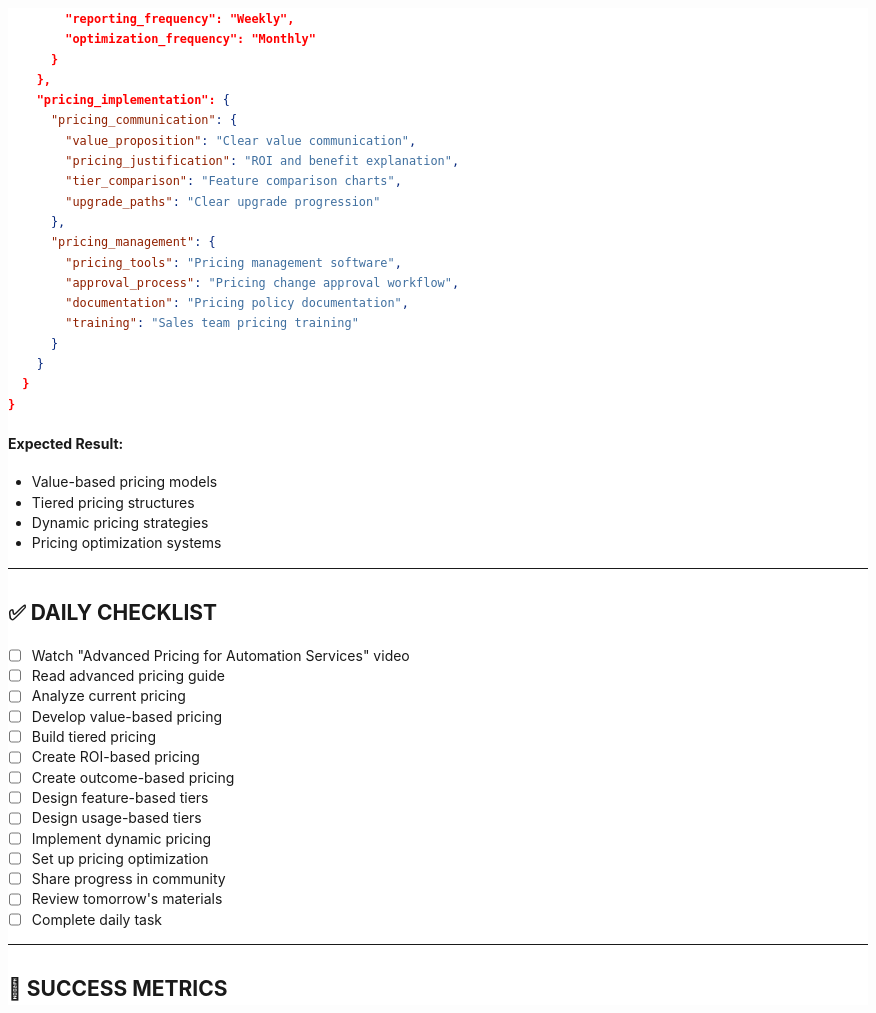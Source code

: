 ```json
        "reporting_frequency": "Weekly",
        "optimization_frequency": "Monthly"
      }
    },
    "pricing_implementation": {
      "pricing_communication": {
        "value_proposition": "Clear value communication",
        "pricing_justification": "ROI and benefit explanation",
        "tier_comparison": "Feature comparison charts",
        "upgrade_paths": "Clear upgrade progression"
      },
      "pricing_management": {
        "pricing_tools": "Pricing management software",
        "approval_process": "Pricing change approval workflow",
        "documentation": "Pricing policy documentation",
        "training": "Sales team pricing training"
      }
    }
  }
}
```

#### **Expected Result:**
- Value-based pricing models
- Tiered pricing structures
- Dynamic pricing strategies
- Pricing optimization systems

---

## ✅ DAILY CHECKLIST

- [ ] Watch "Advanced Pricing for Automation Services" video
- [ ] Read advanced pricing guide
- [ ] Analyze current pricing
- [ ] Develop value-based pricing
- [ ] Build tiered pricing
- [ ] Create ROI-based pricing
- [ ] Create outcome-based pricing
- [ ] Design feature-based tiers
- [ ] Design usage-based tiers
- [ ] Implement dynamic pricing
- [ ] Set up pricing optimization
- [ ] Share progress in community
- [ ] Review tomorrow's materials
- [ ] Complete daily task

---

## 🎯 SUCCESS METRICS
